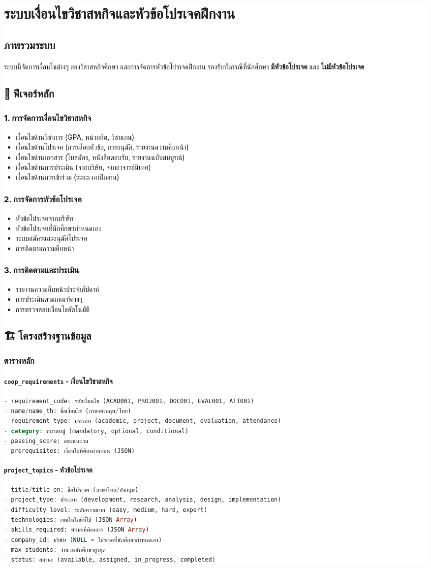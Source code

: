 # ระบบเงื่อนไขวิชาสหกิจและหัวข้อโปรเจคฝึกงาน

## ภาพรวมระบบ

ระบบนี้จัดการเงื่อนไขต่างๆ ของวิชาสหกิจศึกษา และการจัดการหัวข้อโปรเจคฝึกงาน รองรับทั้งกรณีที่นักศึกษา **มีหัวข้อโปรเจค** และ **ไม่มีหัวข้อโปรเจค**

## 🎯 **ฟีเจอร์หลัก**

### 1. **การจัดการเงื่อนไขวิชาสหกิจ**
- เงื่อนไขด้านวิชาการ (GPA, หน่วยกิต, วิชาแกน)
- เงื่อนไขด้านโปรเจค (การเลือกหัวข้อ, การอนุมัติ, รายงานความคืบหน้า)
- เงื่อนไขด้านเอกสาร (ใบสมัคร, หนังสือตอบรับ, รายงานฉบับสมบูรณ์)
- เงื่อนไขด้านการประเมิน (จากบริษัท, จากอาจารย์นิเทศ)
- เงื่อนไขด้านการเข้าร่วม (ระยะเวลาฝึกงาน)

### 2. **การจัดการหัวข้อโปรเจค**
- หัวข้อโปรเจคจากบริษัท
- หัวข้อโปรเจคที่นักศึกษากำหนดเอง
- ระบบสมัครและอนุมัติโปรเจค
- การติดตามความคืบหน้า

### 3. **การติดตามและประเมิน**
- รายงานความคืบหน้าประจำสัปดาห์
- การประเมินตามเกณฑ์ต่างๆ
- การตรวจสอบเงื่อนไขอัตโนมัติ

## 🏗️ **โครงสร้างฐานข้อมูล**

### ตารางหลัก

#### `coop_requirements` - เงื่อนไขวิชาสหกิจ
```sql
- requirement_code: รหัสเงื่อนไข (ACAD001, PROJ001, DOC001, EVAL001, ATT001)
- name/name_th: ชื่อเงื่อนไข (ภาษาอังกฤษ/ไทย)
- requirement_type: ประเภท (academic, project, document, evaluation, attendance)
- category: หมวดหมู่ (mandatory, optional, conditional)
- passing_score: คะแนนผ่าน
- prerequisites: เงื่อนไขที่ต้องผ่านก่อน (JSON)
```

#### `project_topics` - หัวข้อโปรเจค
```sql
- title/title_en: ชื่อโปรเจค (ภาษาไทย/อังกฤษ)
- project_type: ประเภท (development, research, analysis, design, implementation)
- difficulty_level: ระดับความยาก (easy, medium, hard, expert)
- technologies: เทคโนโลยีที่ใช้ (JSON Array)
- skills_required: ทักษะที่ต้องการ (JSON Array)
- company_id: บริษัท (NULL = โปรเจคที่นักศึกษากำหนดเอง)
- max_students: จำนวนนักศึกษาสูงสุด
- status: สถานะ (available, assigned, in_progress, completed)
```
